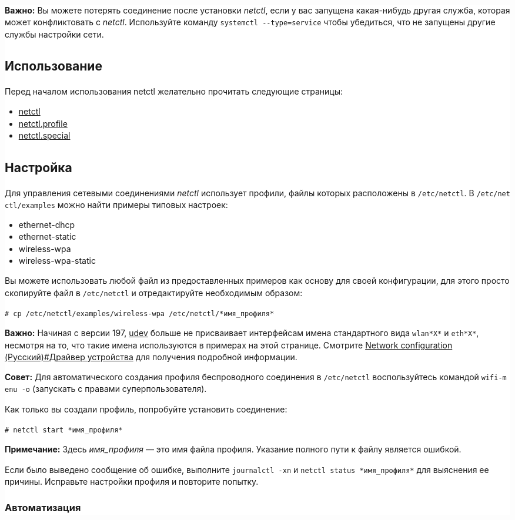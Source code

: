 **Важно:** Вы можете потерять соединение после установки *netctl*, если у вас запущена какая-нибудь другая служба, которая может конфликтовать с *netctl*. Используйте команду `systemctl --type=service` чтобы убедиться, что не запущены другие службы настройки сети.

## Использование

Перед началом использования netctl желательно прочитать следующие страницы:

*   [netctl](https://github.com/joukewitteveen/netctl/blob/master/docs/netctl.1.txt)
*   [netctl.profile](https://github.com/joukewitteveen/netctl/blob/master/docs/netctl.profile.5.txt)
*   [netctl.special](https://github.com/joukewitteveen/netctl/blob/master/docs/netctl.special.7.txt)

## Настройка

Для управления сетевыми соединениями *netctl* использует профили, файлы которых расположены в `/etc/netctl`. В `/etc/netctl/examples` можно найти примеры типовых настроек:

*   ethernet-dhcp
*   ethernet-static
*   wireless-wpa
*   wireless-wpa-static

Вы можете использовать любой файл из предоставленных примеров как основу для своей конфигурации, для этого просто скопируйте файл в `/etc/netctl` и отредактируйте необходимым образом:

```
# cp /etc/netctl/examples/wireless-wpa /etc/netctl/*имя_профиля*

```

**Важно:** Начиная с версии 197, [udev](/index.php/Udev_(%D0%A0%D1%83%D1%81%D1%81%D0%BA%D0%B8%D0%B9) "Udev (Русский)") больше не присваивает интерфейсам имена стандартного вида `wlan*X*` и `eth*X*`, несмотря на то, что такие имена используются в примерах на этой странице. Смотрите [Network configuration (Русский)#Драйвер устройства](/index.php/Network_configuration_(%D0%A0%D1%83%D1%81%D1%81%D0%BA%D0%B8%D0%B9)#Драйвер_устройства "Network configuration (Русский)") для получения подробной информации.

**Совет:** Для автоматического создания профиля беспроводного соединения в `/etc/netctl` воспользуйтесь командой `wifi-menu -o` (запускать с правами суперпользователя).

Как только вы создали профиль, попробуйте установить соединение:

```
# netctl start *имя_профиля*

```

**Примечание:** Здесь *имя_профиля* — это имя файла профиля. Указание полного пути к файлу является ошибкой.

Если было выведено сообщение об ошибке, выполните `journalctl -xn` и `netctl status *имя_профиля*` для выяснения ее причины. Исправьте настройки профиля и повторите попытку.

### Автоматизация
